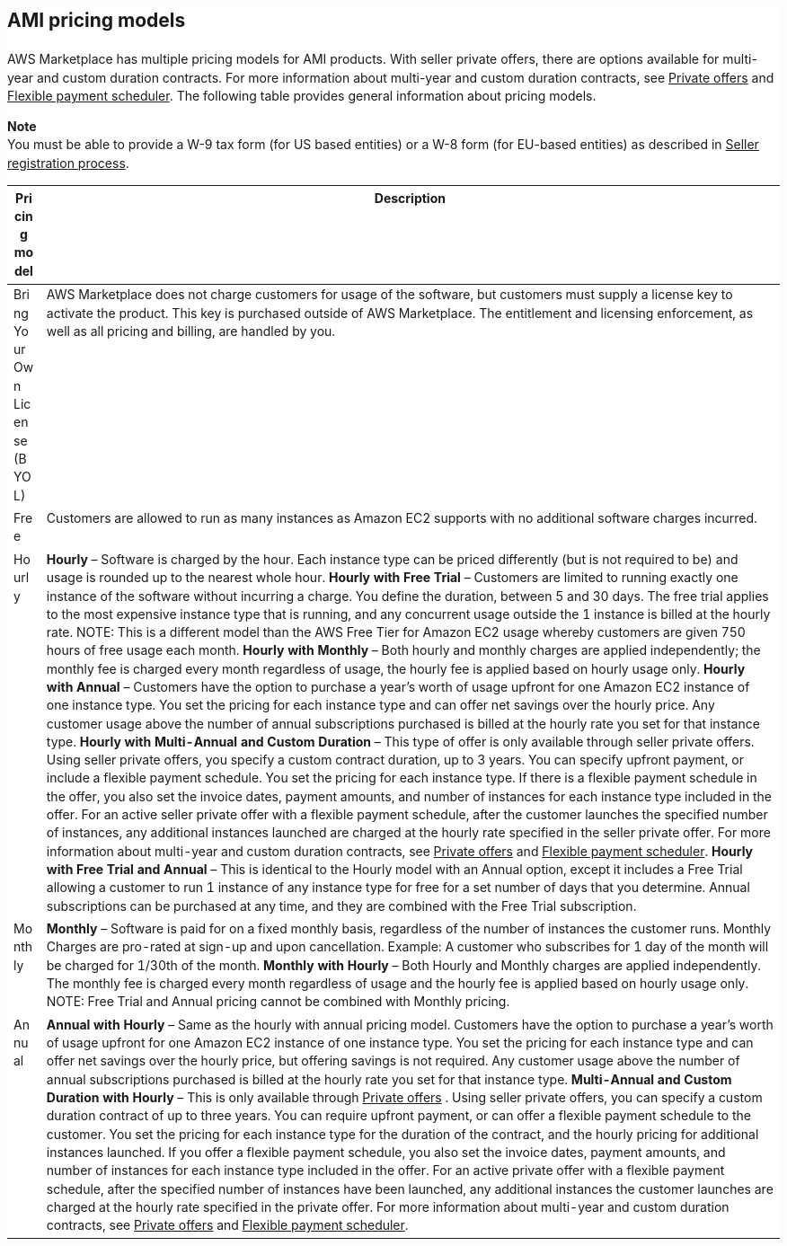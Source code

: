 ## AMI pricing models<a name="ami-pricing-models"></a>

AWS Marketplace has multiple pricing models for AMI products\. With seller private offers, there are options available for multi\-year and custom duration contracts\. For more information about multi\-year and custom duration contracts, see [Private offers](private-offers-overview.md) and [Flexible payment scheduler](flexible-payment-scheduler.md)\. The following table provides general information about pricing models\.

**Note**  
 You must be able to provide a W\-9 tax form \(for US based entities\) or a W\-8 form \(for EU\-based entities\) as described in [Seller registration process](seller-registration-process.md)\. 


|  Pricing model  |  Description  | 
| --- | --- | 
| Bring Your Own License \(BYOL\)  | AWS Marketplace does not charge customers for usage of the software, but customers must supply a license key to activate the product\. This key is purchased outside of AWS Marketplace\. The entitlement and licensing enforcement, as well as all pricing and billing, are handled by you\.  | 
|  Free  | Customers are allowed to run as many instances as Amazon EC2 supports with no additional software charges incurred\.  | 
|  Hourly  |  **Hourly** – Software is charged by the hour\. Each instance type can be priced differently \(but is not required to be\) and usage is rounded up to the nearest whole hour\.  **Hourly with Free Trial** – Customers are limited to running exactly one instance of the software without incurring a charge\. You define the duration, between 5 and 30 days\. The free trial applies to the most expensive instance type that is running, and any concurrent usage outside the 1 instance is billed at the hourly rate\. NOTE: This is a different model than the AWS Free Tier for Amazon EC2 usage whereby customers are given 750 hours of free usage each month\.  **Hourly with Monthly** – Both hourly and monthly charges are applied independently; the monthly fee is charged every month regardless of usage, the hourly fee is applied based on hourly usage only\.  **Hourly with Annual** – Customers have the option to purchase a year’s worth of usage upfront for one Amazon EC2 instance of one instance type\. You set the pricing for each instance type and can offer net savings over the hourly price\. Any customer usage above the number of annual subscriptions purchased is billed at the hourly rate you set for that instance type\.  **Hourly with Multi\-Annual and Custom Duration** – This type of offer is only available through seller private offers\. Using seller private offers, you specify a custom contract duration, up to 3 years\. You can specify upfront payment, or include a flexible payment schedule\. You set the pricing for each instance type\. If there is a flexible payment schedule in the offer, you also set the invoice dates, payment amounts, and number of instances for each instance type included in the offer\. For an active seller private offer with a flexible payment schedule, after the customer launches the specified number of instances, any additional instances launched are charged at the hourly rate specified in the seller private offer\. For more information about multi\-year and custom duration contracts, see [Private offers](private-offers-overview.md) and [Flexible payment scheduler](flexible-payment-scheduler.md)\. **Hourly with Free Trial and Annual** – This is identical to the Hourly model with an Annual option, except it includes a Free Trial allowing a customer to run 1 instance of any instance type for free for a set number of days that you determine\. Annual subscriptions can be purchased at any time, and they are combined with the Free Trial subscription\.   | 
|  Monthly  |  **Monthly** – Software is paid for on a fixed monthly basis, regardless of the number of instances the customer runs\. Monthly Charges are pro\-rated at sign\-up and upon cancellation\. Example: A customer who subscribes for 1 day of the month will be charged for 1/30th of the month\.  **Monthly with Hourly** – Both Hourly and Monthly charges are applied independently\. The monthly fee is charged every month regardless of usage and the hourly fee is applied based on hourly usage only\.  NOTE: Free Trial and Annual pricing cannot be combined with Monthly pricing\.  | 
|  Annual  |  **Annual with Hourly** – Same as the hourly with annual pricing model\. Customers have the option to purchase a year’s worth of usage upfront for one Amazon EC2 instance of one instance type\. You set the pricing for each instance type and can offer net savings over the hourly price, but offering savings is not required\. Any customer usage above the number of annual subscriptions purchased is billed at the hourly rate you set for that instance type\.  **Multi\-Annual and Custom Duration with Hourly** – This is only available through [Private offers](private-offers-overview.md) \. Using seller private offers, you can specify a custom duration contract of up to three years\. You can require upfront payment, or can offer a flexible payment schedule to the customer\. You set the pricing for each instance type for the duration of the contract, and the hourly pricing for additional instances launched\. If you offer a flexible payment schedule, you also set the invoice dates, payment amounts, and number of instances for each instance type included in the offer\. For an active private offer with a flexible payment schedule, after the specified number of instances have been launched, any additional instances the customer launches are charged at the hourly rate specified in the private offer\. For more information about multi\-year and custom duration contracts, see [Private offers](private-offers-overview.md) and [Flexible payment scheduler](flexible-payment-scheduler.md)\.  | 